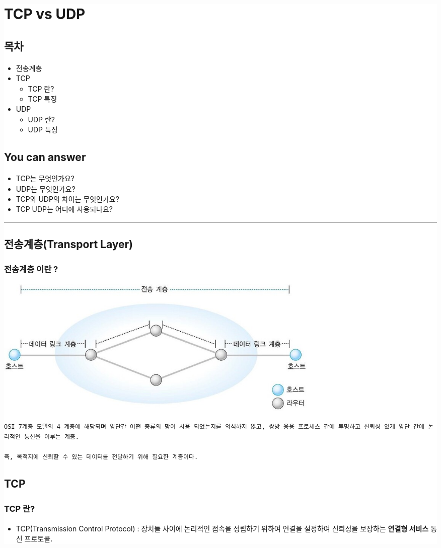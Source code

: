 # TCP vs UDP
## 목차
- 전송계층
- TCP
    - TCP 란?
    - TCP 특징
- UDP
    - UDP 란?
    - UDP 특징

## You can answer
- TCP는 무엇인가요?
- UDP는 무엇인가요?
- TCP와 UDP의 차이는 무엇인가요?
- TCP UDP는 어디에 사용되나요?


---
## 전송계층(Transport Layer)
### 전송계층 이란 ?
<img src = "img/TransportLayer.jpeg" width = "70%"/>

    OSI 7계층 모델의 4 계층에 해당되며 양단간 어떤 종류의 망이 사용 되었는지를 의식하지 않고, 쌍방 응용 프로세스 간에 투명하고 신뢰성 있게 양단 간에 논리적인 통신을 이루는 계층.

    즉, 목적지에 신뢰할 수 있는 데이터를 전달하기 위해 필요한 계층이다.


## TCP
### TCP 란?
- TCP(Transmission Control Protocol) :
장치들 사이에 논리적인 접속을 성립하기 위하여 연결을 설정하여 신뢰성을 보장하는 __연결형 서비스__ 통신 프로토콜.
